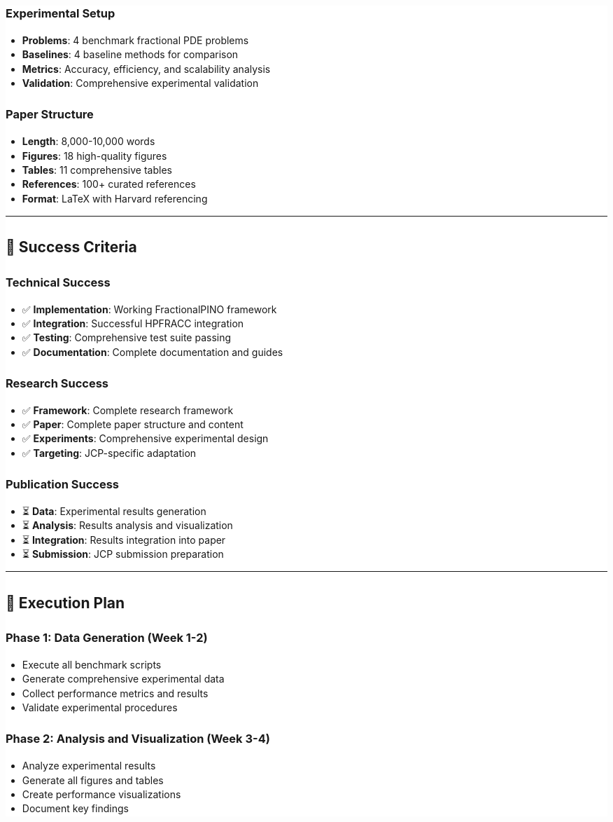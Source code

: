 ### **Experimental Setup**
- **Problems**: 4 benchmark fractional PDE problems
- **Baselines**: 4 baseline methods for comparison
- **Metrics**: Accuracy, efficiency, and scalability analysis
- **Validation**: Comprehensive experimental validation

### **Paper Structure**
- **Length**: 8,000-10,000 words
- **Figures**: 18 high-quality figures
- **Tables**: 11 comprehensive tables
- **References**: 100+ curated references
- **Format**: LaTeX with Harvard referencing

---

## 🎯 **Success Criteria**

### **Technical Success**
- ✅ **Implementation**: Working FractionalPINO framework
- ✅ **Integration**: Successful HPFRACC integration
- ✅ **Testing**: Comprehensive test suite passing
- ✅ **Documentation**: Complete documentation and guides

### **Research Success**
- ✅ **Framework**: Complete research framework
- ✅ **Paper**: Complete paper structure and content
- ✅ **Experiments**: Comprehensive experimental design
- ✅ **Targeting**: JCP-specific adaptation

### **Publication Success**
- ⏳ **Data**: Experimental results generation
- ⏳ **Analysis**: Results analysis and visualization
- ⏳ **Integration**: Results integration into paper
- ⏳ **Submission**: JCP submission preparation

---

## 🚀 **Execution Plan**

### **Phase 1: Data Generation (Week 1-2)**
- Execute all benchmark scripts
- Generate comprehensive experimental data
- Collect performance metrics and results
- Validate experimental procedures

### **Phase 2: Analysis and Visualization (Week 3-4)**
- Analyze experimental results
- Generate all figures and tables
- Create performance visualizations
- Document key findings
